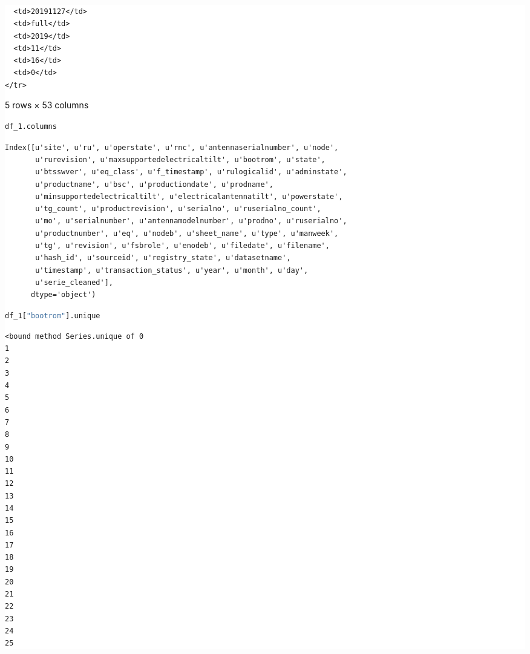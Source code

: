       <td>20191127</td>
      <td>full</td>
      <td>2019</td>
      <td>11</td>
      <td>16</td>
      <td>0</td>
    </tr>
  </tbody>
</table>
<p>5 rows × 53 columns</p>
</div>




```python
df_1.columns
```




    Index([u'site', u'ru', u'operstate', u'rnc', u'antennaserialnumber', u'node',
           u'rurevision', u'maxsupportedelectricaltilt', u'bootrom', u'state',
           u'btsswver', u'eq_class', u'f_timestamp', u'rulogicalid', u'adminstate',
           u'productname', u'bsc', u'productiondate', u'prodname',
           u'minsupportedelectricaltilt', u'electricalantennatilt', u'powerstate',
           u'tg_count', u'productrevision', u'serialno', u'ruserialno_count',
           u'mo', u'serialnumber', u'antennamodelnumber', u'prodno', u'ruserialno',
           u'productnumber', u'eq', u'nodeb', u'sheet_name', u'type', u'manweek',
           u'tg', u'revision', u'fsbrole', u'enodeb', u'filedate', u'filename',
           u'hash_id', u'sourceid', u'registry_state', u'datasetname',
           u'timestamp', u'transaction_status', u'year', u'month', u'day',
           u'serie_cleaned'],
          dtype='object')




```python
df_1["bootrom"].unique
```




    <bound method Series.unique of 0          
    1          
    2          
    3          
    4          
    5          
    6          
    7          
    8          
    9          
    10         
    11         
    12         
    13         
    14         
    15         
    16         
    17         
    18         
    19         
    20         
    21         
    22         
    23         
    24         
    25         